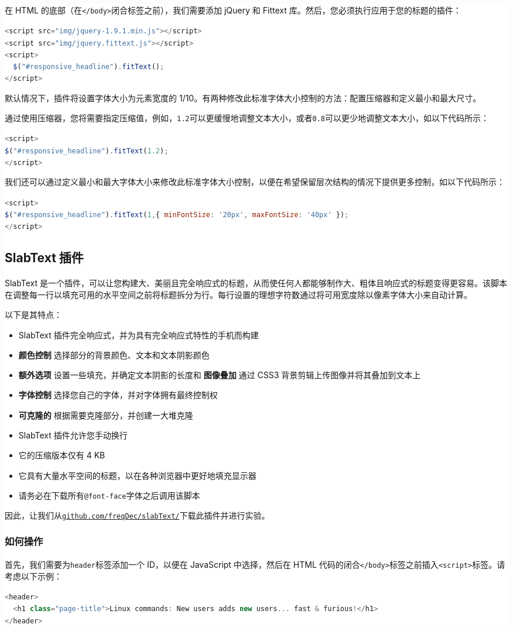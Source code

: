 在 HTML 的底部（在`</body>`闭合标签之前），我们需要添加 jQuery 和 Fittext 库。然后，您必须执行应用于您的标题的插件：

```js
<script src="img/jquery-1.9.1.min.js"></script>
<script src="img/jquery.fittext.js"></script>
<script>
  $("#responsive_headline").fitText();
</script>
```

默认情况下，插件将设置字体大小为元素宽度的 1/10。有两种修改此标准字体大小控制的方法：配置压缩器和定义最小和最大尺寸。

通过使用压缩器，您将需要指定压缩值，例如，`1.2`可以更缓慢地调整文本大小，或者`0.8`可以更少地调整文本大小，如以下代码所示：

```js
<script>
$("#responsive_headline").fitText(1.2);
</script>
```

我们还可以通过定义最小和最大字体大小来修改此标准字体大小控制，以便在希望保留层次结构的情况下提供更多控制，如以下代码所示：

```js
<script>
$("#responsive_headline").fitText(1,{ minFontSize: '20px', maxFontSize: '40px' });
</script>
```

## SlabText 插件

SlabText 是一个插件，可以让您构建大、美丽且完全响应式的标题，从而使任何人都能够制作大、粗体且响应式的标题变得更容易。该脚本在调整每一行以填充可用的水平空间之前将标题拆分为行。每行设置的理想字符数通过将可用宽度除以像素字体大小来自动计算。

以下是其特点：

+   SlabText 插件完全响应式，并为具有完全响应式特性的手机而构建

+   **颜色控制** 选择部分的背景颜色、文本和文本阴影颜色

+   **额外选项** 设置一些填充，并确定文本阴影的长度和 **图像叠加** 通过 CSS3 背景剪辑上传图像并将其叠加到文本上

+   **字体控制** 选择您自己的字体，并对字体拥有最终控制权

+   **可克隆的** 根据需要克隆部分，并创建一大堆克隆

+   SlabText 插件允许您手动换行

+   它的压缩版本仅有 4 KB

+   它具有大量水平空间的标题，以在各种浏览器中更好地填充显示器

+   请务必在下载所有`@font-face`字体之后调用该脚本

因此，让我们从[`github.com/freqDec/slabText/`](https://github.com/freqDec/slabText/)下载此插件并进行实验。

### 如何操作

首先，我们需要为`header`标签添加一个 ID，以便在 JavaScript 中选择，然后在 HTML 代码的闭合`</body>`标签之前插入`<script>`标签。请考虑以下示例：

```js
<header>
  <h1 class="page-title">Linux commands: New users adds new users... fast & furious!</h1>
</header>
```
